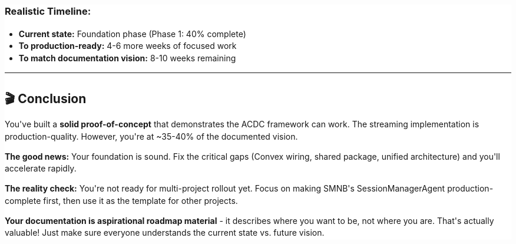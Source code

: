 ### **Realistic Timeline:**
- **Current state:** Foundation phase (Phase 1: 40% complete)
- **To production-ready:** 4-6 more weeks of focused work
- **To match documentation vision:** 8-10 weeks remaining

---

## 🎬 Conclusion

You've built a **solid proof-of-concept** that demonstrates the ACDC framework can work. The streaming implementation is production-quality. However, you're at ~35-40% of the documented vision.

**The good news:** Your foundation is sound. Fix the critical gaps (Convex wiring, shared package, unified architecture) and you'll accelerate rapidly.

**The reality check:** You're not ready for multi-project rollout yet. Focus on making SMNB's SessionManagerAgent production-complete first, then use it as the template for other projects.

**Your documentation is aspirational roadmap material** - it describes where you want to be, not where you are. That's actually valuable! Just make sure everyone understands the current state vs. future vision.
